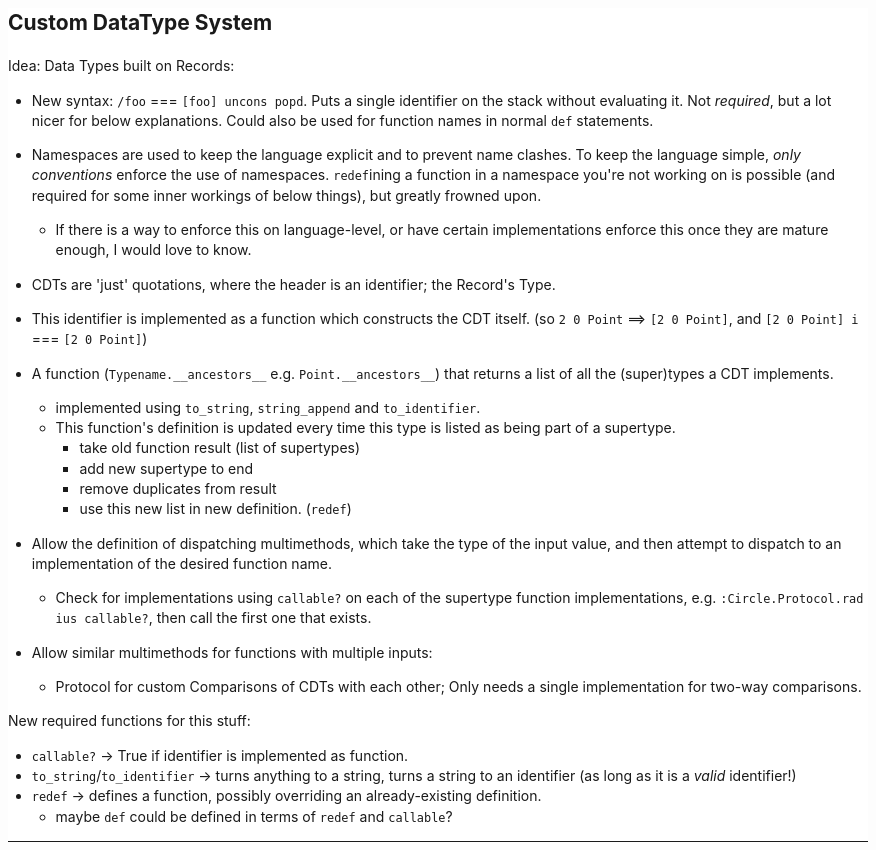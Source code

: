 












## Custom DataType System

Idea: Data Types built on Records:

- New syntax: `/foo` === `[foo] uncons popd`. Puts a single identifier on the stack without evaluating it. Not _required_, but a lot nicer for below explanations. Could also be used for function names in normal `def` statements.
- Namespaces are used to keep the language explicit and to prevent name clashes. To keep the language simple, _only conventions_ enforce the use of namespaces. `redef`ining a function in a namespace you're not working on is possible (and required for some inner workings of below things), but greatly frowned upon.
  - If there is a way to enforce this on language-level, or have certain implementations enforce this once they are mature enough, I would love to know.

- CDTs are 'just' quotations, where the header is an identifier; the Record's Type.
- This identifier is implemented as a function which constructs the CDT itself. (so `2 0 Point` ==> `[2 0 Point]`, and `[2 0 Point] i` === `[2 0 Point]`)
- A function (`Typename.__ancestors__` e.g. `Point.__ancestors__`) that returns a list of all the (super)types a CDT implements.
  - implemented using `to_string`, `string_append` and `to_identifier`.
  - This function's definition is updated every time this type is listed as being part of a supertype.
    - take old function result (list of supertypes)
    - add new supertype to end
    - remove duplicates from result
    - use this new list in new definition. (`redef`)
- Allow the definition of dispatching multimethods, which take the type of the input value, and then attempt to dispatch to an implementation of the desired function name.
  - Check for implementations using `callable?` on each of the supertype function implementations, e.g. `:Circle.Protocol.radius callable?`, then call the first one that exists.
- Allow similar multimethods for functions with multiple inputs:
  - Protocol for custom Comparisons of CDTs with each other; Only needs a single implementation for two-way comparisons.



New required functions for this stuff:
- `callable?` -> True if identifier is implemented as function.
- `to_string`/`to_identifier` -> turns anything to a string, turns a string to an identifier (as long as it is a _valid_ identifier!)
- `redef` -> defines a function, possibly overriding an already-existing definition.
  - maybe `def` could be defined in terms of `redef` and `callable`?




________________
